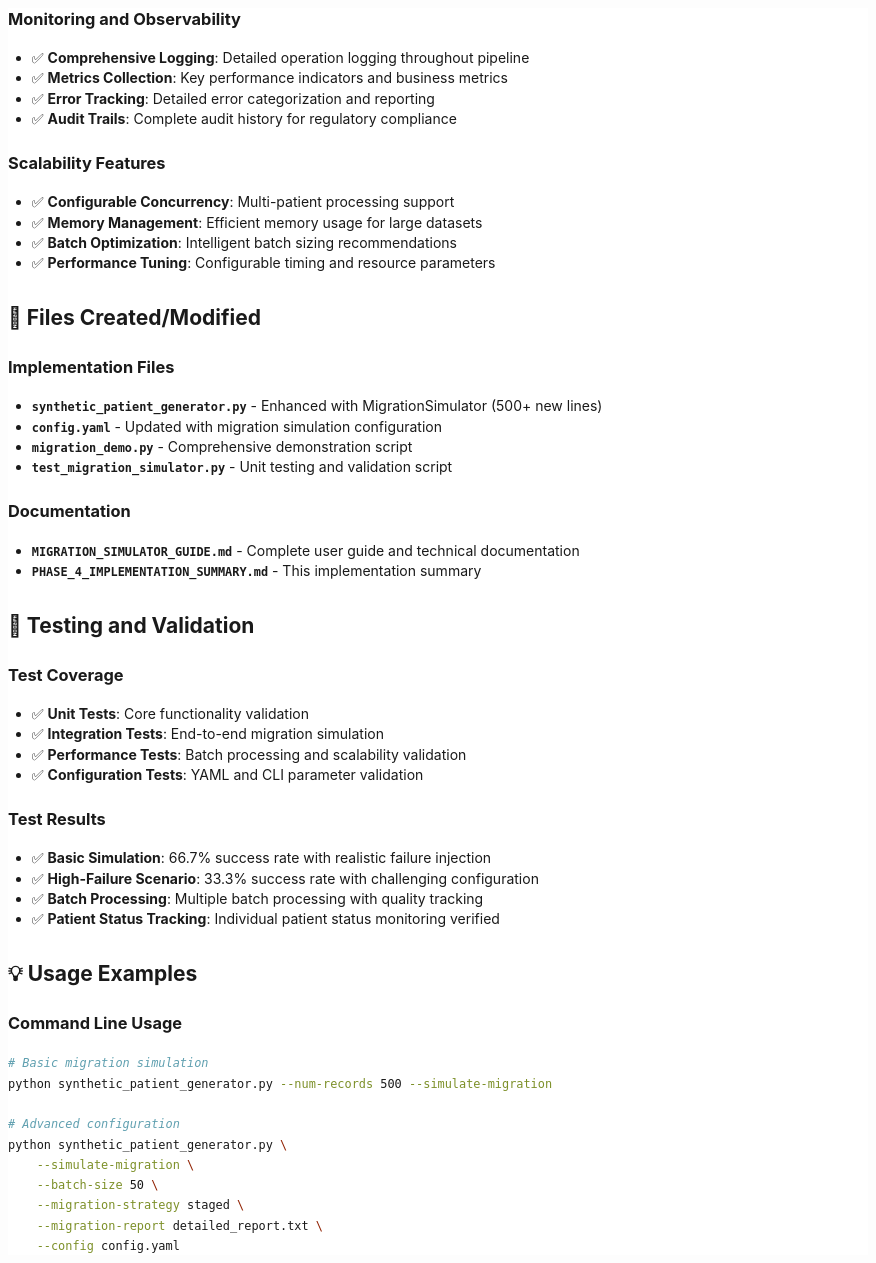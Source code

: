 ### Monitoring and Observability
- ✅ **Comprehensive Logging**: Detailed operation logging throughout pipeline
- ✅ **Metrics Collection**: Key performance indicators and business metrics
- ✅ **Error Tracking**: Detailed error categorization and reporting
- ✅ **Audit Trails**: Complete audit history for regulatory compliance

### Scalability Features
- ✅ **Configurable Concurrency**: Multi-patient processing support
- ✅ **Memory Management**: Efficient memory usage for large datasets
- ✅ **Batch Optimization**: Intelligent batch sizing recommendations
- ✅ **Performance Tuning**: Configurable timing and resource parameters

## 📁 **Files Created/Modified**

### Implementation Files
- **`synthetic_patient_generator.py`** - Enhanced with MigrationSimulator (500+ new lines)
- **`config.yaml`** - Updated with migration simulation configuration
- **`migration_demo.py`** - Comprehensive demonstration script
- **`test_migration_simulator.py`** - Unit testing and validation script

### Documentation
- **`MIGRATION_SIMULATOR_GUIDE.md`** - Complete user guide and technical documentation
- **`PHASE_4_IMPLEMENTATION_SUMMARY.md`** - This implementation summary

## 🧪 **Testing and Validation**

### Test Coverage
- ✅ **Unit Tests**: Core functionality validation
- ✅ **Integration Tests**: End-to-end migration simulation
- ✅ **Performance Tests**: Batch processing and scalability validation
- ✅ **Configuration Tests**: YAML and CLI parameter validation

### Test Results
- ✅ **Basic Simulation**: 66.7% success rate with realistic failure injection
- ✅ **High-Failure Scenario**: 33.3% success rate with challenging configuration
- ✅ **Batch Processing**: Multiple batch processing with quality tracking
- ✅ **Patient Status Tracking**: Individual patient status monitoring verified

## 💡 **Usage Examples**

### Command Line Usage
```bash
# Basic migration simulation
python synthetic_patient_generator.py --num-records 500 --simulate-migration

# Advanced configuration
python synthetic_patient_generator.py \
    --simulate-migration \
    --batch-size 50 \
    --migration-strategy staged \
    --migration-report detailed_report.txt \
    --config config.yaml
```
